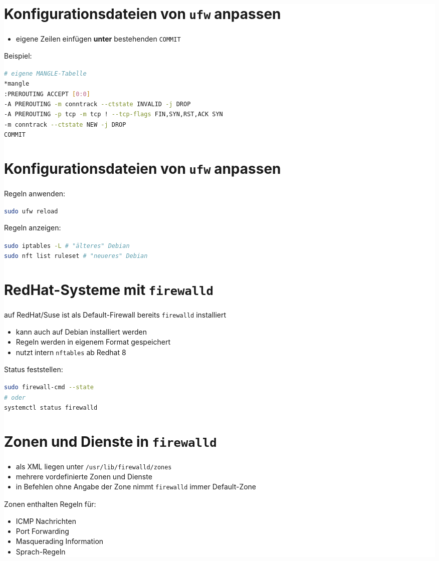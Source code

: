 # Konfigurationsdateien von ```ufw``` anpassen

- eigene Zeilen einfügen **unter** bestehenden ```COMMIT```

Beispiel:
```bash
# eigene MANGLE-Tabelle
*mangle
:PREROUTING ACCEPT [0:0]
-A PREROUTING -m conntrack --ctstate INVALID -j DROP
-A PREROUTING -p tcp -m tcp ! --tcp-flags FIN,SYN,RST,ACK SYN 
-m conntrack --ctstate NEW -j DROP
COMMIT
```

# Konfigurationsdateien von ```ufw``` anpassen

Regeln anwenden:
```bash
sudo ufw reload
```

Regeln anzeigen:
```bash
sudo iptables -L # "älteres" Debian
sudo nft list ruleset # "neueres" Debian
```

# RedHat-Systeme mit ```firewalld```

auf RedHat/Suse ist als Default-Firewall bereits ```firewalld``` installiert

- kann auch auf Debian installiert werden
- Regeln werden in eigenem Format gespeichert
- nutzt intern ```nftables``` ab Redhat 8

Status feststellen:
```bash
sudo firewall-cmd --state
# oder
systemctl status firewalld
```

# Zonen und Dienste in ```firewalld```

- als XML liegen unter ```/usr/lib/firewalld/zones```
- mehrere vordefinierte Zonen und Dienste
- in Befehlen ohne Angabe der Zone nimmt ```firewalld``` immer Default-Zone

Zonen enthalten Regeln für:

- ICMP Nachrichten
- Port Forwarding
- Masquerading Information
- Sprach-Regeln
